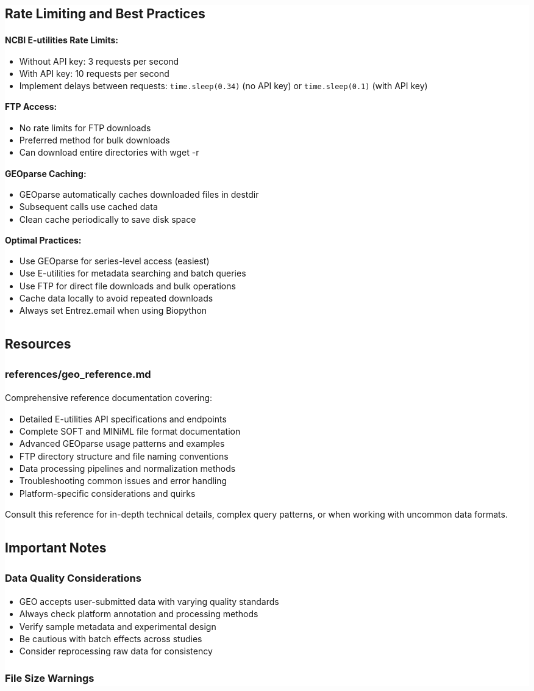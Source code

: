 ## Rate Limiting and Best Practices

**NCBI E-utilities Rate Limits:**
- Without API key: 3 requests per second
- With API key: 10 requests per second
- Implement delays between requests: `time.sleep(0.34)` (no API key) or `time.sleep(0.1)` (with API key)

**FTP Access:**
- No rate limits for FTP downloads
- Preferred method for bulk downloads
- Can download entire directories with wget -r

**GEOparse Caching:**
- GEOparse automatically caches downloaded files in destdir
- Subsequent calls use cached data
- Clean cache periodically to save disk space

**Optimal Practices:**
- Use GEOparse for series-level access (easiest)
- Use E-utilities for metadata searching and batch queries
- Use FTP for direct file downloads and bulk operations
- Cache data locally to avoid repeated downloads
- Always set Entrez.email when using Biopython

## Resources

### references/geo_reference.md

Comprehensive reference documentation covering:
- Detailed E-utilities API specifications and endpoints
- Complete SOFT and MINiML file format documentation
- Advanced GEOparse usage patterns and examples
- FTP directory structure and file naming conventions
- Data processing pipelines and normalization methods
- Troubleshooting common issues and error handling
- Platform-specific considerations and quirks

Consult this reference for in-depth technical details, complex query patterns, or when working with uncommon data formats.

## Important Notes

### Data Quality Considerations

- GEO accepts user-submitted data with varying quality standards
- Always check platform annotation and processing methods
- Verify sample metadata and experimental design
- Be cautious with batch effects across studies
- Consider reprocessing raw data for consistency

### File Size Warnings

